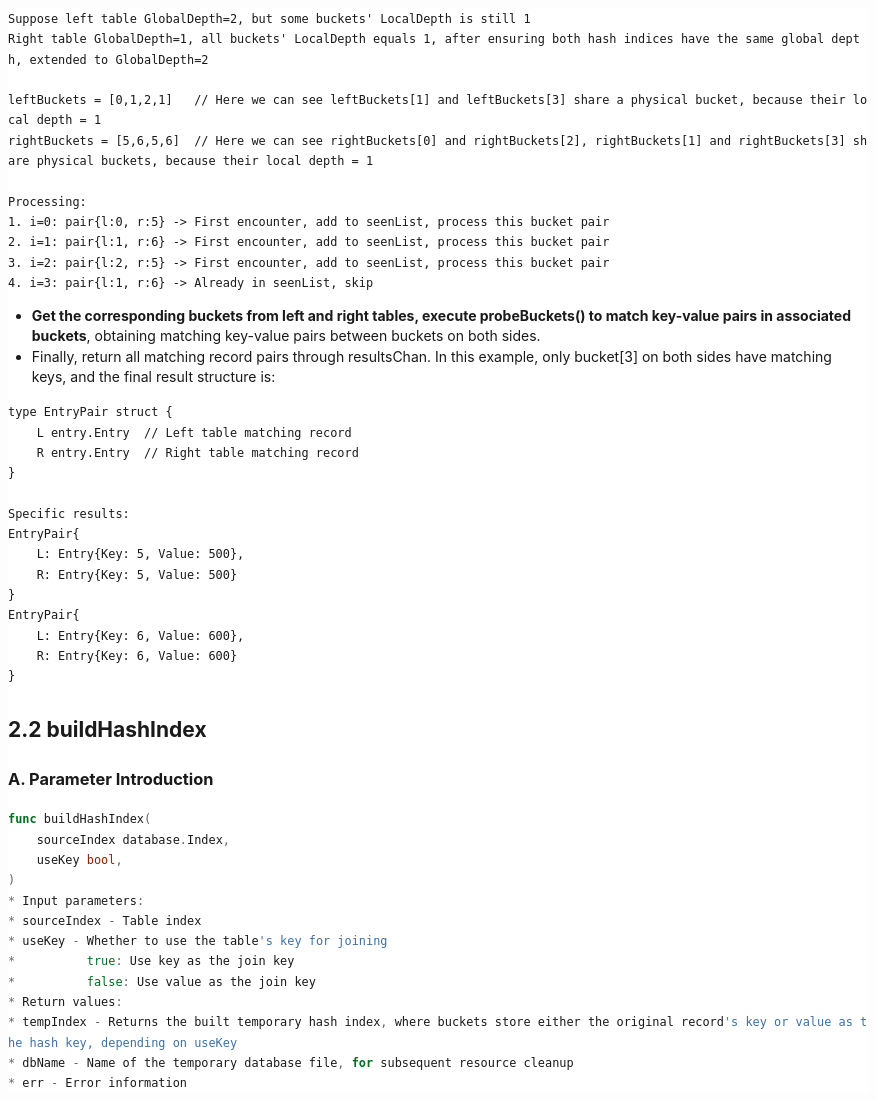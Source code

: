 ```
Suppose left table GlobalDepth=2, but some buckets' LocalDepth is still 1
Right table GlobalDepth=1, all buckets' LocalDepth equals 1, after ensuring both hash indices have the same global depth, extended to GlobalDepth=2

leftBuckets = [0,1,2,1]   // Here we can see leftBuckets[1] and leftBuckets[3] share a physical bucket, because their local depth = 1
rightBuckets = [5,6,5,6]  // Here we can see rightBuckets[0] and rightBuckets[2], rightBuckets[1] and rightBuckets[3] share physical buckets, because their local depth = 1

Processing:
1. i=0: pair{l:0, r:5} -> First encounter, add to seenList, process this bucket pair
2. i=1: pair{l:1, r:6} -> First encounter, add to seenList, process this bucket pair
3. i=2: pair{l:2, r:5} -> First encounter, add to seenList, process this bucket pair
4. i=3: pair{l:1, r:6} -> Already in seenList, skip
```

- **Get the corresponding buckets from left and right tables, execute probeBuckets() to match key-value pairs in associated buckets**, obtaining matching key-value pairs between buckets on both sides.
- Finally, return all matching record pairs through resultsChan. In this example, only bucket[3] on both sides have matching keys, and the final result structure is:

```
type EntryPair struct {
    L entry.Entry  // Left table matching record
    R entry.Entry  // Right table matching record
}

Specific results:
EntryPair{
    L: Entry{Key: 5, Value: 500},
    R: Entry{Key: 5, Value: 500}
}
EntryPair{
    L: Entry{Key: 6, Value: 600},
    R: Entry{Key: 6, Value: 600}
}
```

## 2.2 buildHashIndex

### A. Parameter Introduction

```go
func buildHashIndex(
    sourceIndex database.Index,
    useKey bool,
)
* Input parameters:
* sourceIndex - Table index
* useKey - Whether to use the table's key for joining
*          true: Use key as the join key
*          false: Use value as the join key
* Return values:
* tempIndex - Returns the built temporary hash index, where buckets store either the original record's key or value as the hash key, depending on useKey
* dbName - Name of the temporary database file, for subsequent resource cleanup
* err - Error information
```
